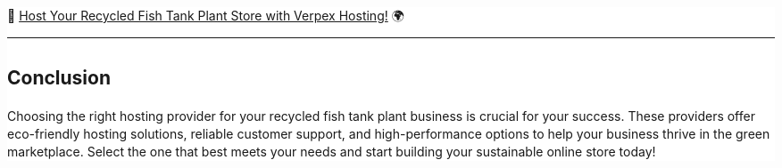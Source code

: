 🌱 [Host Your Recycled Fish Tank Plant Store with Verpex Hosting!](https://snipitx.com/verpex-jy) 🌍

---

## Conclusion

Choosing the right hosting provider for your recycled fish tank plant business is crucial for your success. These providers offer eco-friendly hosting solutions, reliable customer support, and high-performance options to help your business thrive in the green marketplace. Select the one that best meets your needs and start building your sustainable online store today!
